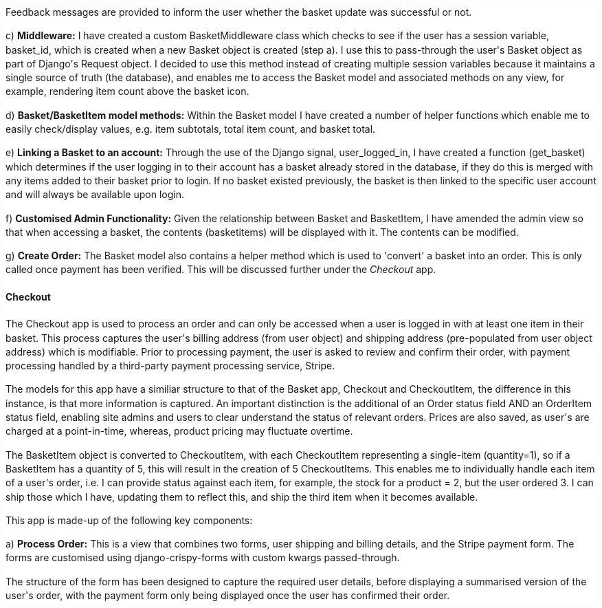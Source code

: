 Feedback messages are provided to inform the user whether the basket update was successful or not.

c) **Middleware:** I have created a custom BasketMiddleware class which checks to see if the user has a session variable, basket_id, which is created when a new Basket object is created (step a). I use this to pass-through the user's Basket object as part of Django's Request object. I decided to use this method instead of creating multiple session variables because it maintains a single source of truth (the database), and enables me to access the Basket model and associated methods on any view, for example, rendering item count above the basket icon.

d) **Basket/BasketItem model methods:** Within the Basket model I have created a number of helper functions which enable me to easily check/display values, e.g. item subtotals, total item count, and basket total.

e) **Linking a Basket to an account:** Through the use of the Django signal, user_logged_in, I have created a function (get_basket) which determines if the user logging in to their account has a basket already stored in the database, if they do this is merged with any items added to their basket prior to login. If no basket existed previously, the basket is then linked to the specific user account and will always be available upon login.

f) **Customised Admin Functionality:** Given the relationship between Basket and BasketItem, I have amended the admin view so that when accessing a basket, the contents (basketitems) will be displayed with it. The contents can be modified.

g) **Create Order:** The Basket model also contains a helper method which is used to 'convert' a basket into an order. This is only called once payment has been verified. This will be discussed further under the *Checkout* app.

#### Checkout

The Checkout app is used to process an order and can only be accessed when a user is logged in with at least one item in their basket. This process captures the user's billing address (from user object) and shipping address (pre-populated from user object address) which is modifiable. Prior to processing payment, the user is asked to review and confirm their order, with payment processing handled by a third-party payment processing service, Stripe.

The models for this app have a similiar structure to that of the Basket app, Checkout and CheckoutItem, the difference in this instance, is that more information is captured. An important distinction is the additional of an Order status field AND an OrderItem status field, enabling site admins and users to clear understand the status of relevant orders. Prices are also saved, as user's are charged at a point-in-time, whereas, product pricing may fluctuate overtime.

The BasketItem object is converted to CheckoutItem, with each CheckoutItem representing a single-item (quantity=1), so if a BasketItem has a quantity of 5, this will result in the creation of 5 CheckoutItems. This enables me to individually handle each item of a user's order, i.e. I can provide status against each item, for example, the stock for a product = 2, but the user ordered 3. I can ship those which I have, updating them to reflect this, and ship the third item when it becomes available.

This app is made-up of the following key components:

a) **Process Order:** This is a view that combines two forms, user shipping and billing details, and the Stripe payment form. The forms are customised using django-crispy-forms with custom kwargs passed-through.

The structure of the form has been designed to capture the required user details, before displaying a summarised version of the user's order, with the payment form only being displayed once the user has confirmed their order.
